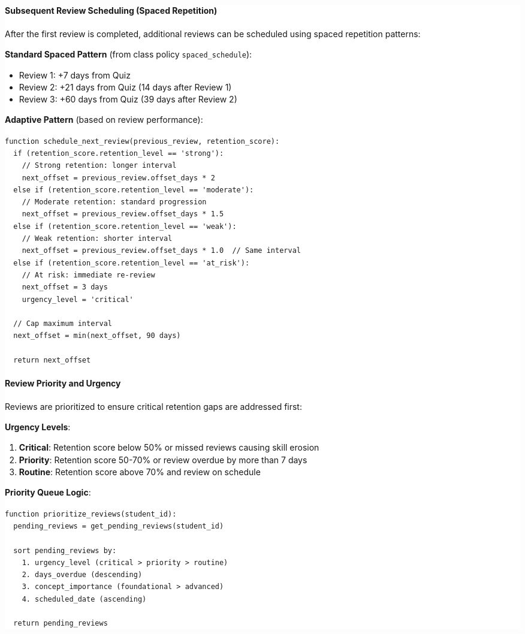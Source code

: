 #### Subsequent Review Scheduling (Spaced Repetition)

After the first review is completed, additional reviews can be scheduled using spaced repetition patterns:

**Standard Spaced Pattern** (from class policy `spaced_schedule`):
- Review 1: +7 days from Quiz
- Review 2: +21 days from Quiz (14 days after Review 1)
- Review 3: +60 days from Quiz (39 days after Review 2)

**Adaptive Pattern** (based on review performance):
```pseudo
function schedule_next_review(previous_review, retention_score):
  if (retention_score.retention_level == 'strong'):
    // Strong retention: longer interval
    next_offset = previous_review.offset_days * 2
  else if (retention_score.retention_level == 'moderate'):
    // Moderate retention: standard progression
    next_offset = previous_review.offset_days * 1.5
  else if (retention_score.retention_level == 'weak'):
    // Weak retention: shorter interval
    next_offset = previous_review.offset_days * 1.0  // Same interval
  else if (retention_score.retention_level == 'at_risk'):
    // At risk: immediate re-review
    next_offset = 3 days
    urgency_level = 'critical'
  
  // Cap maximum interval
  next_offset = min(next_offset, 90 days)
  
  return next_offset
```

#### Review Priority and Urgency

Reviews are prioritized to ensure critical retention gaps are addressed first:

**Urgency Levels**:
1. **Critical**: Retention score below 50% or missed reviews causing skill erosion
2. **Priority**: Retention score 50-70% or review overdue by more than 7 days
3. **Routine**: Retention score above 70% and review on schedule

**Priority Queue Logic**:
```pseudo
function prioritize_reviews(student_id):
  pending_reviews = get_pending_reviews(student_id)
  
  sort pending_reviews by:
    1. urgency_level (critical > priority > routine)
    2. days_overdue (descending)
    3. concept_importance (foundational > advanced)
    4. scheduled_date (ascending)
  
  return pending_reviews
```
